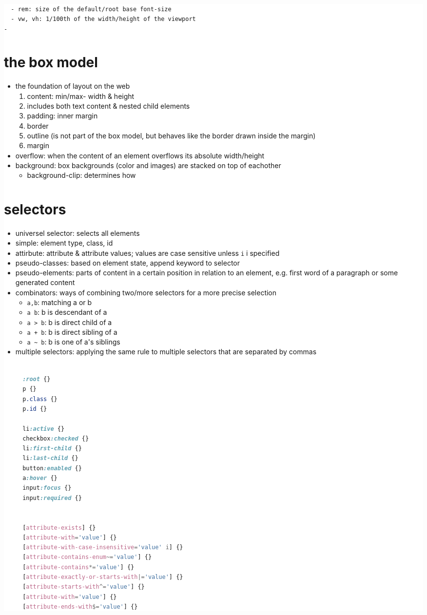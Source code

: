       - rem: size of the default/root base font-size
      - vw, vh: 1/100th of the width/height of the viewport
    -

# the box model
  - the foundation of layout on the web
    1. content: min/max- width & height
      2. includes both text content & nested child elements
    2. padding: inner margin
    3. border
    4. outline (is not part of the box model, but behaves like the border drawn inside the margin)
    5. margin
  - overflow: when the content of an element overflows its absolute width/height
  - background: box backgrounds (color and images) are stacked on top of eachother
    - background-clip: determines how


# selectors
  - universel selector: selects all elements
  - simple: element type, class, id
  - attirbute: attribute & attribute values; values are case sensitive unless `i` i specified
  - pseudo-classes: based on element state, append keyword to selector
  - pseudo-elements: parts of content in a certain position in relation to an element, e.g. first word of a paragraph or some generated content
  - combinators: ways of combining two/more selectors for a more precise selection
    - `a,b`: matching a or b
    - `a b`: b is descendant of a
    - `a > b`: b is direct child of a
    - `a + b`: b is direct sibling of a
    - `a ~ b`: b is one of a's siblings
  - multiple selectors: applying the same rule to multiple selectors that are separated by commas
    ```css

      :root {}
      p {}
      p.class {}
      p.id {}

      li:active {}
      checkbox:checked {}
      li:first-child {}
      li:last-child {}
      button:enabled {}
      a:hover {}
      input:focus {}
      input:required {}


      [attribute-exists] {}
      [attribute-with='value'] {}
      [attribute-with-case-insensitive='value' i] {}
      [attribute-contains-enum~='value'] {}
      [attribute-contains*='value'] {}
      [attribute-exactly-or-starts-with|='value'] {}
      [attribute-starts-with^='value'] {}
      [attribute-with='value'] {}
      [attribute-ends-with$='value'] {}
